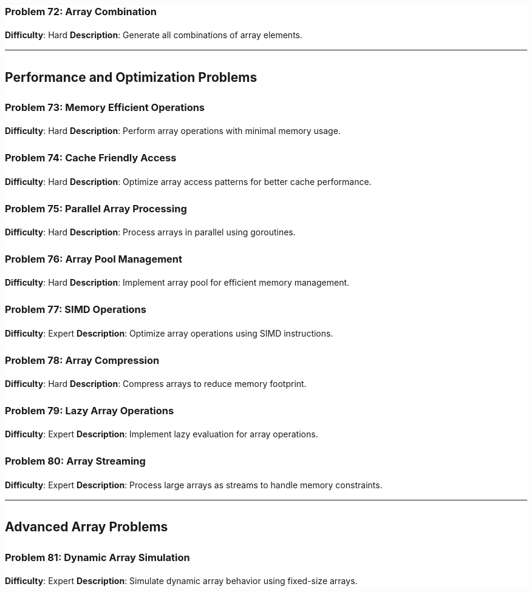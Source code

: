 ### Problem 72: Array Combination
**Difficulty**: Hard
**Description**: Generate all combinations of array elements.

---

## Performance and Optimization Problems

### Problem 73: Memory Efficient Operations
**Difficulty**: Hard
**Description**: Perform array operations with minimal memory usage.

### Problem 74: Cache Friendly Access
**Difficulty**: Hard
**Description**: Optimize array access patterns for better cache performance.

### Problem 75: Parallel Array Processing
**Difficulty**: Hard
**Description**: Process arrays in parallel using goroutines.

### Problem 76: Array Pool Management
**Difficulty**: Hard
**Description**: Implement array pool for efficient memory management.

### Problem 77: SIMD Operations
**Difficulty**: Expert
**Description**: Optimize array operations using SIMD instructions.

### Problem 78: Array Compression
**Difficulty**: Hard
**Description**: Compress arrays to reduce memory footprint.

### Problem 79: Lazy Array Operations
**Difficulty**: Expert
**Description**: Implement lazy evaluation for array operations.

### Problem 80: Array Streaming
**Difficulty**: Expert
**Description**: Process large arrays as streams to handle memory constraints.

---

## Advanced Array Problems

### Problem 81: Dynamic Array Simulation
**Difficulty**: Expert
**Description**: Simulate dynamic array behavior using fixed-size arrays.
